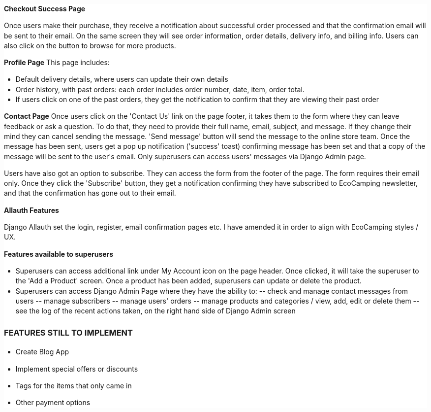 **Checkout Success Page**

Once users make their purchase, they receive a notification about successful order processed and that the confirmation email will be sent to their email.
On the same screen they will see order information, order details, delivery info, and billing info. 
Users can also click on the button to browse for more products. 

**Profile Page**
This page includes:
- Default delivery details, where users can update their own details 
- Order history, with past orders: each order includes order number, date, item, order total. 
- If users click on one of the past orders, they get the notification to confirm that they are viewing their past order

**Contact Page**
Once users click on the 'Contact Us' link on the page footer, it takes them to the form where they can leave feedback or ask a question. To do that, they need to provide their full name, email, subject, and message. 
If they change their mind they can cancel sending the message. 'Send message' button will send the message to the online store team. Once the message has been sent, users get a pop up notification ('success' toast) confirming message has been set and that a copy of the message will be sent to the user's email. 
Only superusers can access users' messages via Django Admin page.

Users have also got an option to subscribe. They can access the form from the footer of the page. The form requires their email only. Once they click the 'Subscribe' button, they get a notification confirming they have subscribed to EcoCamping newsletter, and that the confirmation has gone out to their email. 

**Allauth Features**

Django Allauth set the login, register, email confirmation pages etc. I have amended it in order to align with EcoCamping styles / UX. 

**Features available to superusers**
- Superusers can access additional link under My Account icon on the page header. Once clicked, it will take the superuser to the 'Add a Product' screen. Once a product has been added, superusers can update or delete the product. 
- Superusers can access Django Admin Page where they have the ability to:
 -- check and manage contact messages from users
 -- manage subscribers
 -- manage users' orders
 -- manage products and categories / view, add, edit or delete them
 -- see the log of the recent actions taken, on the right hand side of Django Admin screen


### FEATURES STILL TO IMPLEMENT

- Create Blog App

- Implement special offers or discounts

- Tags for the items that only came in

- Other payment options

